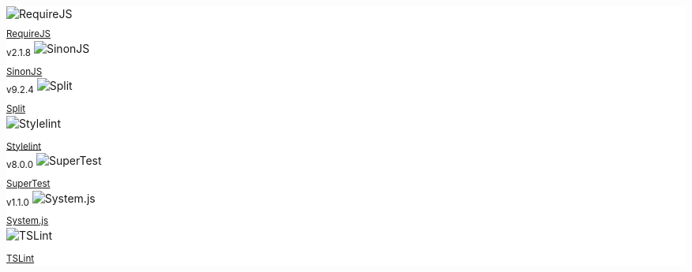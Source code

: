 <td align='center'>
  <img width='36' height='36' src='https://img.stackshare.io/service/852/1781835.png' alt='RequireJS'>
  <br>
  <sub><a href="http://requirejs.org/">RequireJS</a></sub>
  <br>
  <sub>v2.1.8</sub>
</td>

<td align='center'>
  <img width='36' height='36' src='https://img.stackshare.io/service/3509/logo.png' alt='SinonJS'>
  <br>
  <sub><a href="http://sinonjs.org/">SinonJS</a></sub>
  <br>
  <sub>v9.2.4</sub>
</td>

<td align='center'>
  <img width='36' height='36' src='https://img.stackshare.io/service/6588/default_2be28faff45ce2d9a308cf9c36820697303a7c11.jpg' alt='Split'>
  <br>
  <sub><a href="http://www.split.io">Split</a></sub>
  <br>
  <sub></sub>
</td>

<td align='center'>
  <img width='36' height='36' src='https://img.stackshare.io/service/5446/V9JsvPul_400x400.jpg' alt='Stylelint'>
  <br>
  <sub><a href="http://stylelint.io/">Stylelint</a></sub>
  <br>
  <sub>v8.0.0</sub>
</td>

<td align='center'>
  <img width='36' height='36' src='https://img.stackshare.io/no-img-open-source.png' alt='SuperTest'>
  <br>
  <sub><a href="https://www.npmjs.com/package/supertest">SuperTest</a></sub>
  <br>
  <sub>v1.1.0</sub>
</td>

<td align='center'>
  <img width='36' height='36' src='https://img.stackshare.io/service/6561/New_Project1.png' alt='System.js'>
  <br>
  <sub><a href="https://github.com/systemjs/systemjs">System.js</a></sub>
  <br>
  <sub></sub>
</td>

</tr>
<tr>
  <td align='center'>
  <img width='36' height='36' src='https://img.stackshare.io/service/5561/303157.png' alt='TSLint'>
  <br>
  <sub><a href="https://github.com/palantir/tslint">TSLint</a></sub>
  <br>
  <sub></sub>
</td>
